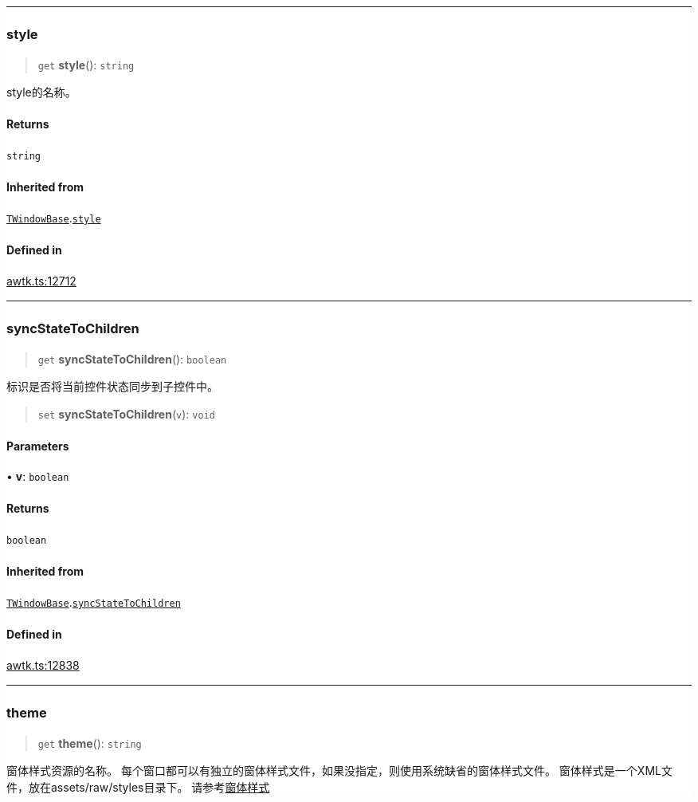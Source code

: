 ***

### style

> `get` **style**(): `string`

style的名称。

#### Returns

`string`

#### Inherited from

[`TWindowBase`](TWindowBase.md).[`style`](TWindowBase.md#style)

#### Defined in

[awtk.ts:12712](https://github.com/zlgopen/awtk-binding/blob/a193834fdb1c1ee98bdcf84db4b6e5fd059e1d7c/tools/code_gen/js/output/awtk.ts#L12712)

***

### syncStateToChildren

> `get` **syncStateToChildren**(): `boolean`

标识是否将当前控件状态同步到子控件中。

> `set` **syncStateToChildren**(`v`): `void`

#### Parameters

• **v**: `boolean`

#### Returns

`boolean`

#### Inherited from

[`TWindowBase`](TWindowBase.md).[`syncStateToChildren`](TWindowBase.md#syncstatetochildren)

#### Defined in

[awtk.ts:12838](https://github.com/zlgopen/awtk-binding/blob/a193834fdb1c1ee98bdcf84db4b6e5fd059e1d7c/tools/code_gen/js/output/awtk.ts#L12838)

***

### theme

> `get` **theme**(): `string`

窗体样式资源的名称。
每个窗口都可以有独立的窗体样式文件，如果没指定，则使用系统缺省的窗体样式文件。
窗体样式是一个XML文件，放在assets/raw/styles目录下。
请参考[窗体样式](https://github.com/zlgopen/awtk/blob/master/docs/theme.md)
